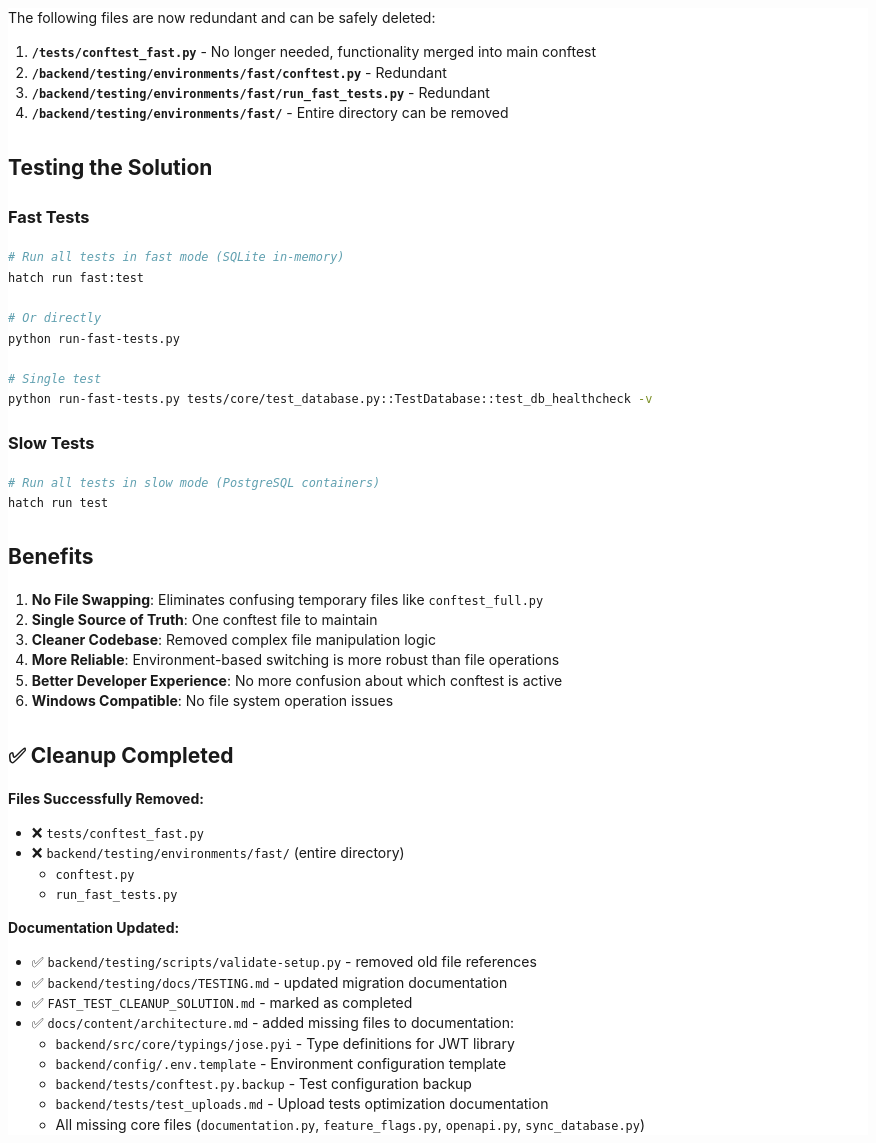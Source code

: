 The following files are now redundant and can be safely deleted:

1. **`/tests/conftest_fast.py`** - No longer needed, functionality merged into main conftest
2. **`/backend/testing/environments/fast/conftest.py`** - Redundant
3. **`/backend/testing/environments/fast/run_fast_tests.py`** - Redundant  
4. **`/backend/testing/environments/fast/`** - Entire directory can be removed

## Testing the Solution

### Fast Tests
```bash
# Run all tests in fast mode (SQLite in-memory)
hatch run fast:test

# Or directly
python run-fast-tests.py

# Single test
python run-fast-tests.py tests/core/test_database.py::TestDatabase::test_db_healthcheck -v
```

### Slow Tests  
```bash
# Run all tests in slow mode (PostgreSQL containers)
hatch run test
```

## Benefits

1. **No File Swapping**: Eliminates confusing temporary files like `conftest_full.py`
2. **Single Source of Truth**: One conftest file to maintain
3. **Cleaner Codebase**: Removed complex file manipulation logic
4. **More Reliable**: Environment-based switching is more robust than file operations
5. **Better Developer Experience**: No more confusion about which conftest is active
6. **Windows Compatible**: No file system operation issues

## ✅ Cleanup Completed

**Files Successfully Removed:**
- ❌ `tests/conftest_fast.py` 
- ❌ `backend/testing/environments/fast/` (entire directory)
  - `conftest.py`
  - `run_fast_tests.py`

**Documentation Updated:**
- ✅ `backend/testing/scripts/validate-setup.py` - removed old file references
- ✅ `backend/testing/docs/TESTING.md` - updated migration documentation  
- ✅ `FAST_TEST_CLEANUP_SOLUTION.md` - marked as completed
- ✅ `docs/content/architecture.md` - added missing files to documentation:
  - `backend/src/core/typings/jose.pyi` - Type definitions for JWT library
  - `backend/config/.env.template` - Environment configuration template
  - `backend/tests/conftest.py.backup` - Test configuration backup
  - `backend/tests/test_uploads.md` - Upload tests optimization documentation
  - All missing core files (`documentation.py`, `feature_flags.py`, `openapi.py`, `sync_database.py`)
